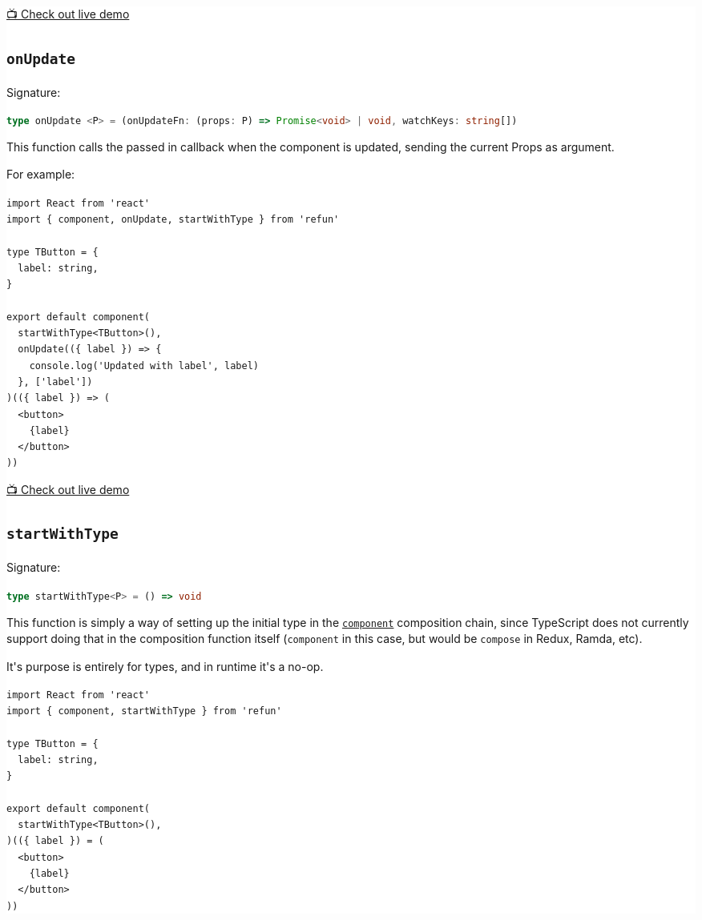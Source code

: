[📺 Check out live demo](https://codesandbox.io/s/refun-onunmount-3b29b)

## `onUpdate`

Signature:
```ts
type onUpdate <P> = (onUpdateFn: (props: P) => Promise<void> | void, watchKeys: string[])
```

This function calls the passed in callback when the component is updated, sending the current Props as argument.

For example:

```tsx
import React from 'react'
import { component, onUpdate, startWithType } from 'refun'

type TButton = {
  label: string,
}

export default component(
  startWithType<TButton>(),
  onUpdate(({ label }) => {
    console.log('Updated with label', label)
  }, ['label'])
)(({ label }) => (
  <button>
    {label}
  </button>
))
```

[📺 Check out live demo](https://codesandbox.io/s/refun-onupdate-x8wln)

## `startWithType`

Signature:
```ts
type startWithType<P> = () => void
```

This function is simply a way of setting up the initial type in the [`component`](#component) composition chain, since TypeScript does not currently support doing that in the composition function itself (`component` in this case, but would be `compose` in Redux, Ramda, etc).

It's purpose is entirely for types, and in runtime it's a no-op.

```tsx
import React from 'react'
import { component, startWithType } from 'refun'

type TButton = {
  label: string,
}

export default component(
  startWithType<TButton>(),
)(({ label }) = (
  <button>
    {label}
  </button>
))
```
